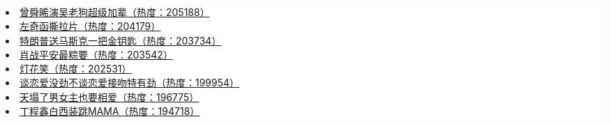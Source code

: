 <li>
<a href="https://s.weibo.com/weibo?q=%23%E6%9B%BE%E8%88%9C%E6%99%9E%E6%BC%94%E5%90%B4%E8%80%81%E7%8B%97%E8%B6%85%E7%BA%A7%E5%8A%A0%E8%BE%88%23" target="weibo">
曾舜晞演吴老狗超级加辈（热度：205188）
</a>
</li>

<li>
<a href="https://s.weibo.com/weibo?q=%23%E5%B7%A6%E5%A5%87%E5%87%BD%E6%92%95%E6%8B%89%E7%89%87%23" target="weibo">
左奇函撕拉片（热度：204179）
</a>
</li>

<li>
<a href="https://s.weibo.com/weibo?q=%23%E7%89%B9%E6%9C%97%E6%99%AE%E9%80%81%E9%A9%AC%E6%96%AF%E5%85%8B%E4%B8%80%E6%8A%8A%E9%87%91%E9%92%A5%E5%8C%99%23" target="weibo">
特朗普送马斯克一把金钥匙（热度：203734）
</a>
</li>

<li>
<a href="https://s.weibo.com/weibo?q=%23%E8%82%96%E6%88%98%E5%B9%B3%E5%AE%89%E6%9C%80%E7%B2%BD%E8%A6%81%23" target="weibo">
肖战平安最粽要（热度：203542）
</a>
</li>

<li>
<a href="https://s.weibo.com/weibo?q=%23%E7%81%AF%E8%8A%B1%E7%AC%91%23" target="weibo">
灯花笑（热度：202531）
</a>
</li>

<li>
<a href="https://s.weibo.com/weibo?q=%23%E8%B0%88%E6%81%8B%E7%88%B1%E6%B2%A1%E5%8A%B2%E4%B8%8D%E8%B0%88%E6%81%8B%E7%88%B1%E6%8E%A5%E5%90%BB%E7%89%B9%E6%9C%89%E5%8A%B2%23" target="weibo">
谈恋爱没劲不谈恋爱接吻特有劲（热度：199954）
</a>
</li>

<li>
<a href="https://s.weibo.com/weibo?q=%23%E5%A4%A9%E5%A1%8C%E4%BA%86%E7%94%B7%E5%A5%B3%E4%B8%BB%E4%B9%9F%E8%A6%81%E7%9B%B8%E7%88%B1%23" target="weibo">
天塌了男女主也要相爱（热度：196775）
</a>
</li>

<li>
<a href="https://s.weibo.com/weibo?q=%23%E4%B8%81%E7%A8%8B%E9%91%AB%E7%99%BD%E8%A5%BF%E8%A3%85%E8%B7%B3MAMA%23" target="weibo">
丁程鑫白西装跳MAMA（热度：194718）
</a>
</li>
